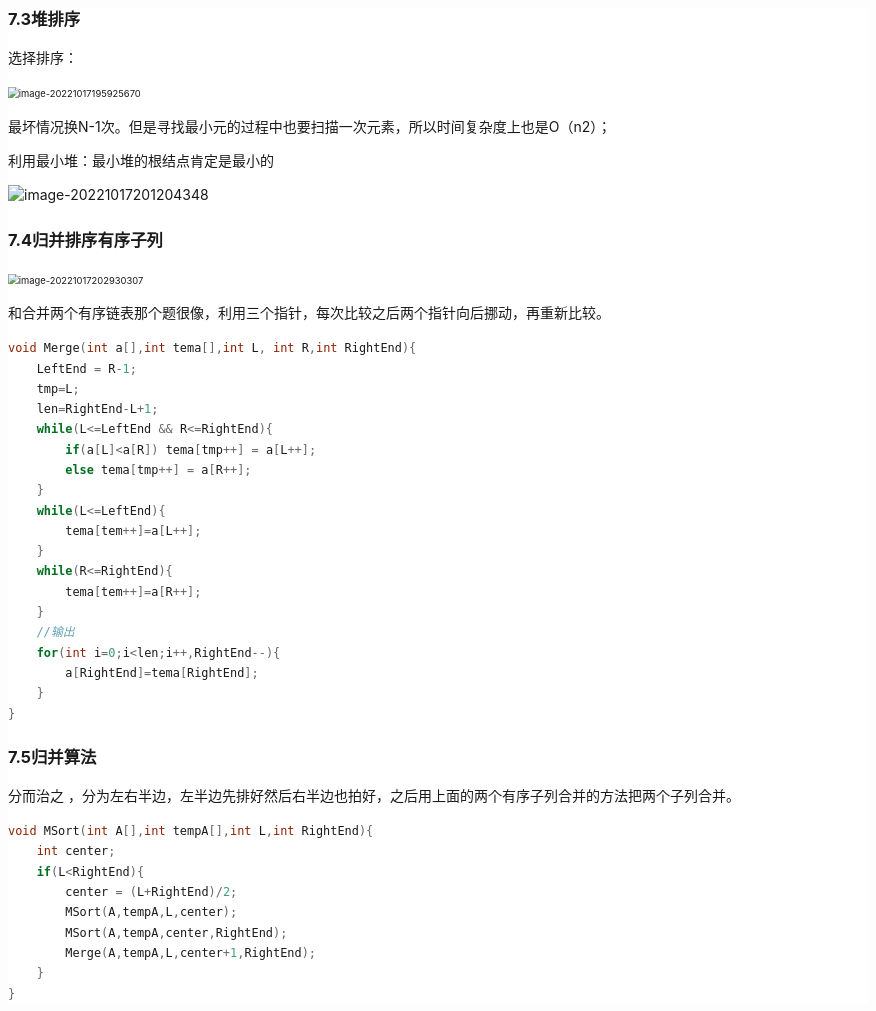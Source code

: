 ### 7.3堆排序

选择排序：

<img src="C:\Users\gaohan\AppData\Roaming\Typora\typora-user-images\image-20221017195925670.png" alt="image-20221017195925670" style="zoom:67%;" />

最坏情况换N-1次。但是寻找最小元的过程中也要扫描一次元素，所以时间复杂度上也是O（n2）；



利用最小堆：最小堆的根结点肯定是最小的

![image-20221017201204348](C:\Users\gaohan\AppData\Roaming\Typora\typora-user-images\image-20221017201204348.png)



### 7.4归并排序有序子列

<img src="C:\Users\gaohan\AppData\Roaming\Typora\typora-user-images\image-20221017202930307.png" alt="image-20221017202930307" style="zoom:67%;" />

和合并两个有序链表那个题很像，利用三个指针，每次比较之后两个指针向后挪动，再重新比较。

```cpp
void Merge(int a[],int tema[],int L, int R,int RightEnd){
    LeftEnd = R-1;
    tmp=L;
    len=RightEnd-L+1;
    while(L<=LeftEnd && R<=RightEnd){
        if(a[L]<a[R]) tema[tmp++] = a[L++];
        else tema[tmp++] = a[R++];
    }
    while(L<=LeftEnd){
        tema[tem++]=a[L++];
    }
    while(R<=RightEnd){
        tema[tem++]=a[R++];
    }
    //输出
    for(int i=0;i<len;i++,RightEnd--){
        a[RightEnd]=tema[RightEnd];
    }
}
```

### 7.5归并算法

分而治之 ，分为左右半边，左半边先排好然后右半边也拍好，之后用上面的两个有序子列合并的方法把两个子列合并。

```cpp
void MSort(int A[],int tempA[],int L,int RightEnd){
    int center;
    if(L<RightEnd){
        center = (L+RightEnd)/2;
        MSort(A,tempA,L,center);
        MSort(A,tempA,center,RightEnd);
        Merge(A,tempA,L,center+1,RightEnd);
    }
}
```
